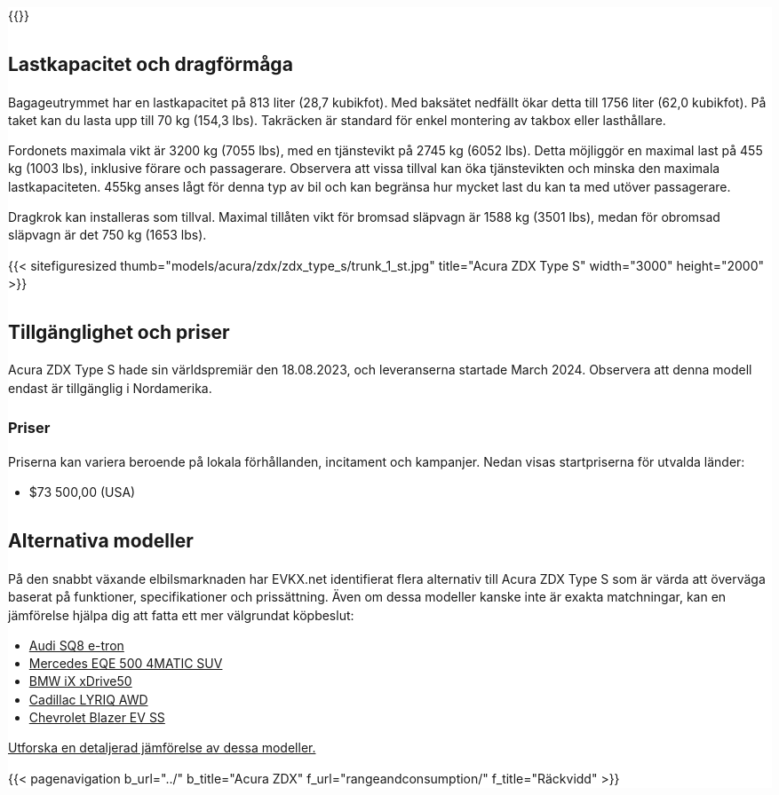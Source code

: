 {{<evkxdisplayaddarticle />}}

<a id="section-transportation" style="display: block; position: relative; top: -60px; visibility: hidden;"></a>

## Lastkapacitet och dragförmåga

Bagageutrymmet har en lastkapacitet på 813 liter (28,7 kubikfot). Med baksätet nedfällt ökar detta till 1756 liter (62,0 kubikfot). På taket kan du lasta upp till 70 kg (154,3 lbs). Takräcken är standard för enkel montering av takbox eller lasthållare.

Fordonets maximala vikt är 3200 kg (7055 lbs), med en tjänstevikt på 2745 kg (6052 lbs). Detta möjliggör en maximal last på 455 kg (1003 lbs), inklusive förare och passagerare. Observera att vissa tillval kan öka tjänstevikten och minska den maximala lastkapaciteten. 455kg anses lågt för denna typ av bil och kan begränsa hur mycket last du kan ta med utöver passagerare.

Dragkrok kan installeras som tillval. Maximal tillåten vikt för bromsad släpvagn är 1588 kg (3501 lbs), medan för obromsad släpvagn är det 750 kg (1653 lbs).

{{< sitefiguresized thumb="models/acura/zdx/zdx_type_s/trunk_1_st.jpg" title="Acura ZDX Type S" width="3000" height="2000"  >}}

## Tillgänglighet och priser

Acura ZDX Type S hade sin världspremiär den 18.08.2023, och leveranserna startade March 2024. Observera att denna modell endast är tillgänglig i Nordamerika.

### Priser

Priserna kan variera beroende på lokala förhållanden, incitament och kampanjer. Nedan visas startpriserna för utvalda länder:

- $73 500,00 (USA)

## Alternativa modeller

På den snabbt växande elbilsmarknaden har EVKX.net identifierat flera alternativ till Acura ZDX Type S som är värda att överväga baserat på funktioner, specifikationer och prissättning. Även om dessa modeller kanske inte är exakta matchningar, kan en jämförelse hjälpa dig att fatta ett mer välgrundat köpbeslut:

- [Audi SQ8 e-tron](/models/audi/q8_e-tron/sq8_e-tron/)
- [Mercedes EQE 500 4MATIC SUV](/models/mercedes/eqe_suv/eqe_500_4matic_suv/)
- [BMW iX xDrive50](/models/bmw/ix/ix_xdrive50/)
- [Cadillac LYRIQ AWD](/models/cadillac/lyriq/lyriq_awd/)
- [Chevrolet Blazer EV SS](/models/chevrolet/blazer_ev/blazer_ev_ss/)

<a href="https://db.evkx.net/evcompare?evs=746d3b%2c12fe37%2c97f254%2cb42577%2c4c67ea%2c7d633b" target="_blank">Utforska en detaljerad jämförelse av dessa modeller.</a>

{{< pagenavigation b_url="../" b_title="Acura ZDX" f_url="rangeandconsumption/" f_title="Räckvidd" >}}
